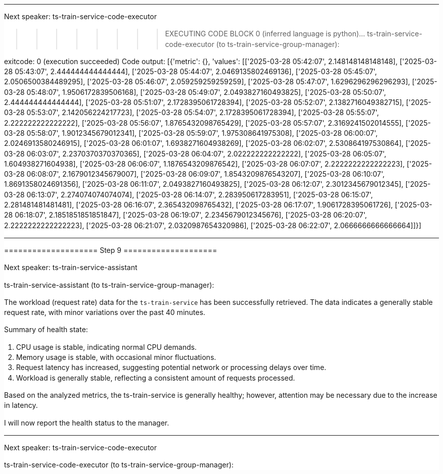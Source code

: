--------------------------------------------------------------------------------

Next speaker: ts-train-service-code-executor


>>>>>>>> EXECUTING CODE BLOCK 0 (inferred language is python)...
ts-train-service-code-executor (to ts-train-service-group-manager):

exitcode: 0 (execution succeeded)
Code output: 
[{'metric': {}, 'values': [['2025-03-28 05:42:07', 2.148148148148148], ['2025-03-28 05:43:07', 2.444444444444444], ['2025-03-28 05:44:07', 2.0469135802469136], ['2025-03-28 05:45:07', 2.0506500384489295], ['2025-03-28 05:46:07', 2.059259259259259], ['2025-03-28 05:47:07', 1.6296296296296293], ['2025-03-28 05:48:07', 1.9506172839506168], ['2025-03-28 05:49:07', 2.0493827160493825], ['2025-03-28 05:50:07', 2.444444444444444], ['2025-03-28 05:51:07', 2.1728395061728394], ['2025-03-28 05:52:07', 2.1382716049382715], ['2025-03-28 05:53:07', 2.142056224217723], ['2025-03-28 05:54:07', 2.1728395061728394], ['2025-03-28 05:55:07', 2.222222222222222], ['2025-03-28 05:56:07', 1.8765432098765429], ['2025-03-28 05:57:07', 2.3169241502014555], ['2025-03-28 05:58:07', 1.9012345679012341], ['2025-03-28 05:59:07', 1.975308641975308], ['2025-03-28 06:00:07', 2.0246913580246915], ['2025-03-28 06:01:07', 1.6938271604938269], ['2025-03-28 06:02:07', 2.530864197530864], ['2025-03-28 06:03:07', 2.2370370370370365], ['2025-03-28 06:04:07', 2.022222222222222], ['2025-03-28 06:05:07', 1.604938271604938], ['2025-03-28 06:06:07', 1.1876543209876542], ['2025-03-28 06:07:07', 2.2222222222222223], ['2025-03-28 06:08:07', 2.1679012345679007], ['2025-03-28 06:09:07', 1.8543209876543207], ['2025-03-28 06:10:07', 1.8691358024691356], ['2025-03-28 06:11:07', 2.0493827160493825], ['2025-03-28 06:12:07', 2.3012345679012345], ['2025-03-28 06:13:07', 2.274074074074074], ['2025-03-28 06:14:07', 2.283950617283951], ['2025-03-28 06:15:07', 2.281481481481481], ['2025-03-28 06:16:07', 2.365432098765432], ['2025-03-28 06:17:07', 1.9061728395061726], ['2025-03-28 06:18:07', 2.1851851851851847], ['2025-03-28 06:19:07', 2.2345679012345676], ['2025-03-28 06:20:07', 2.2222222222222223], ['2025-03-28 06:21:07', 2.0320987654320986], ['2025-03-28 06:22:07', 2.0666666666666664]]}]


--------------------------------------------------------------------------------
==================== Step 9 ====================

Next speaker: ts-train-service-assistant

ts-train-service-assistant (to ts-train-service-group-manager):

The workload (request rate) data for the `ts-train-service` has been successfully retrieved. The data indicates a generally stable request rate, with minor variations over the past 40 minutes.

Summary of health state:
1. CPU usage is stable, indicating normal CPU demands.
2. Memory usage is stable, with occasional minor fluctuations.
3. Request latency has increased, suggesting potential network or processing delays over time.
4. Workload is generally stable, reflecting a consistent amount of requests processed.

Based on the analyzed metrics, the ts-train-service is generally healthy; however, attention may be necessary due to the increase in latency.

I will now report the health status to the manager.

--------------------------------------------------------------------------------

Next speaker: ts-train-service-code-executor

ts-train-service-code-executor (to ts-train-service-group-manager):
